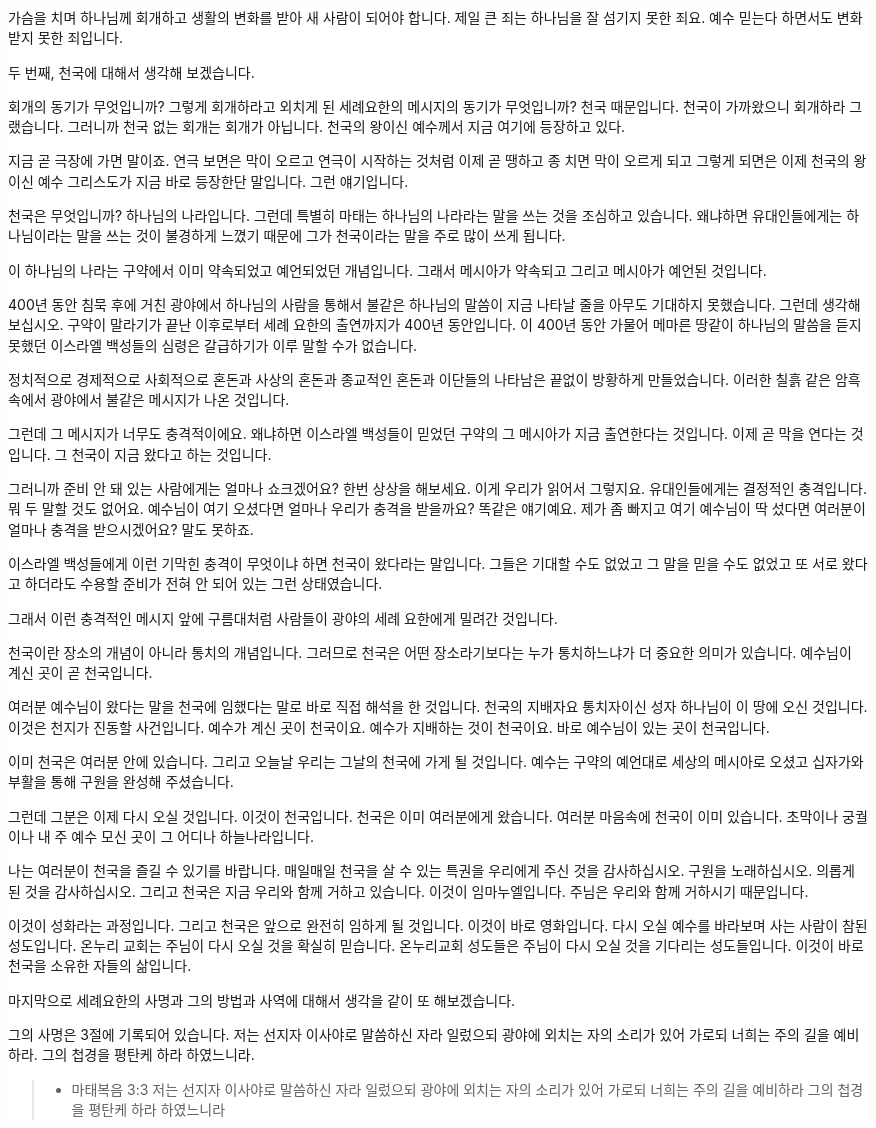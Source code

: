 가슴을 치며 하나님께 회개하고 생활의 변화를 받아 새 사람이 되어야 합니다. 제일 큰 죄는 하나님을 잘 섬기지 못한 죄요. 예수 믿는다 하면서도 변화받지 못한 죄입니다.



두 번째, 천국에 대해서 생각해 보겠습니다.

회개의 동기가 무엇입니까? 그렇게 회개하라고 외치게 된 세례요한의 메시지의 동기가 무엇입니까? 천국 때문입니다. 천국이 가까왔으니 회개하라 그랬습니다. 그러니까 천국 없는 회개는 회개가 아닙니다. 천국의 왕이신 예수께서 지금 여기에 등장하고 있다.

지금 곧 극장에 가면 말이죠. 연극 보면은 막이 오르고 연극이 시작하는 것처럼 이제 곧 땡하고 종 치면 막이 오르게 되고 그렇게 되면은 이제 천국의 왕이신 예수 그리스도가 지금 바로 등장한단 말입니다. 그런 얘기입니다.

천국은 무엇입니까? 하나님의 나라입니다. 그런데 특별히 마태는 하나님의 나라라는 말을 쓰는 것을 조심하고 있습니다. 왜냐하면 유대인들에게는 하나님이라는 말을 쓰는 것이 불경하게 느꼈기 때문에 그가 천국이라는 말을 주로 많이 쓰게 됩니다.

이 하나님의 나라는 구약에서 이미 약속되었고 예언되었던 개념입니다. 그래서 메시아가 약속되고 그리고 메시아가 예언된 것입니다.

400년 동안 침묵 후에 거친 광야에서 하나님의 사람을 통해서 불같은 하나님의 말씀이 지금 나타날 줄을 아무도 기대하지 못했습니다. 그런데 생각해 보십시오. 구약이 말라기가 끝난 이후로부터 세례 요한의 출연까지가 400년 동안입니다. 이 400년 동안 가물어 메마른 땅같이 하나님의 말씀을 듣지 못했던 이스라엘 백성들의 심령은 갈급하기가 이루 말할 수가 없습니다.

정치적으로 경제적으로 사회적으로 혼돈과 사상의 혼돈과 종교적인 혼돈과 이단들의 나타남은 끝없이 방황하게 만들었습니다. 이러한 칠흙 같은 암흑 속에서 광야에서 불같은 메시지가 나온 것입니다.

그런데 그 메시지가 너무도 충격적이에요. 왜냐하면 이스라엘 백성들이 믿었던 구약의 그 메시아가 지금 출연한다는 것입니다. 이제 곧 막을 연다는 것입니다. 그 천국이 지금 왔다고 하는 것입니다.

그러니까 준비 안 돼 있는 사람에게는 얼마나 쇼크겠어요? 한번 상상을 해보세요. 이게 우리가 읽어서 그렇지요. 유대인들에게는 결정적인 충격입니다. 뭐 두 말할 것도 없어요. 예수님이 여기 오셨다면 얼마나 우리가 충격을 받을까요? 똑같은 얘기예요. 제가 좀 빠지고 여기 예수님이 딱 섰다면 여러분이 얼마나 충격을 받으시겠어요? 말도 못하죠.

이스라엘 백성들에게 이런 기막힌 충격이 무엇이냐 하면 천국이 왔다라는 말입니다. 그들은 기대할 수도 없었고 그 말을 믿을 수도 없었고 또 서로 왔다고 하더라도 수용할 준비가 전혀 안 되어 있는 그런 상태였습니다.

그래서 이런 충격적인 메시지 앞에 구름대처럼 사람들이 광야의 세례 요한에게 밀려간 것입니다.



천국이란 장소의 개념이 아니라 통치의 개념입니다. 그러므로 천국은 어떤 장소라기보다는 누가 통치하느냐가 더 중요한 의미가 있습니다. 예수님이 계신 곳이 곧 천국입니다.

여러분 예수님이 왔다는 말을 천국에 임했다는 말로 바로 직접 해석을 한 것입니다. 천국의 지배자요 통치자이신 성자 하나님이 이 땅에 오신 것입니다. 이것은 천지가 진동할 사건입니다. 예수가 계신 곳이 천국이요. 예수가 지배하는 것이 천국이요. 바로 예수님이 있는 곳이 천국입니다.

이미 천국은 여러분 안에 있습니다. 그리고 오늘날 우리는 그날의 천국에 가게 될 것입니다. 예수는 구약의 예언대로 세상의 메시아로 오셨고 십자가와 부활을 통해 구원을 완성해 주셨습니다.

그런데 그분은 이제 다시 오실 것입니다. 이것이 천국입니다. 천국은 이미 여러분에게 왔습니다. 여러분 마음속에 천국이 이미 있습니다. 초막이나 궁궐이나 내 주 예수 모신 곳이 그 어디나 하늘나라입니다.

나는 여러분이 천국을 즐길 수 있기를 바랍니다. 매일매일 천국을 살 수 있는 특권을 우리에게 주신 것을 감사하십시오. 구원을 노래하십시오. 의롭게 된 것을 감사하십시오. 그리고 천국은 지금 우리와 함께 거하고 있습니다. 이것이 임마누엘입니다. 주님은 우리와 함께 거하시기 때문입니다.

이것이 성화라는 과정입니다. 그리고 천국은 앞으로 완전히 임하게 될 것입니다. 이것이 바로 영화입니다. 다시 오실 예수를 바라보며 사는 사람이 참된 성도입니다. 온누리 교회는 주님이 다시 오실 것을 확실히 믿습니다. 온누리교회 성도들은 주님이 다시 오실 것을 기다리는 성도들입니다. 이것이 바로 천국을 소유한 자들의 삶입니다.



마지막으로 세례요한의 사명과 그의 방법과 사역에 대해서 생각을 같이 또 해보겠습니다.

그의 사명은 3절에 기록되어 있습니다. 저는 선지자 이사야로 말씀하신 자라 일렀으되 광야에 외치는 자의 소리가 있어 가로되 너희는 주의 길을 예비하라. 그의 첩경을 평탄케 하라 하였느니라.

> * 마태복음 3:3 저는 선지자 이사야로 말씀하신 자라 일렀으되 광야에 외치는 자의 소리가 있어 가로되 너희는 주의 길을 예비하라 그의 첩경을 평탄케 하라 하였느니라

